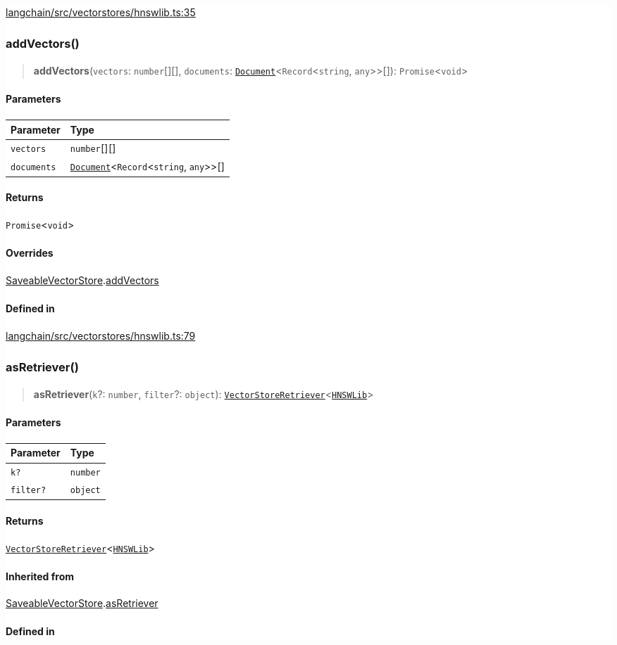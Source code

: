 [langchain/src/vectorstores/hnswlib.ts:35](https://github.com/hwchase17/langchainjs/blob/ddf2996/langchain/src/vectorstores/hnswlib.ts#L35)

### addVectors()

> **addVectors**(`vectors`: `number`[][], `documents`: [`Document`](../../document/classes/Document.md)<`Record`<`string`, `any`\>\>[]): `Promise`<`void`\>

#### Parameters

| Parameter   | Type                                                                              |
| :---------- | :-------------------------------------------------------------------------------- |
| `vectors`   | `number`[][]                                                                      |
| `documents` | [`Document`](../../document/classes/Document.md)<`Record`<`string`, `any`\>\>[] |

#### Returns

`Promise`<`void`\>

#### Overrides

[SaveableVectorStore](../../vectorstores_base/classes/SaveableVectorStore.md).[addVectors](../../vectorstores_base/classes/SaveableVectorStore.md#addvectors)

#### Defined in

[langchain/src/vectorstores/hnswlib.ts:79](https://github.com/hwchase17/langchainjs/blob/ddf2996/langchain/src/vectorstores/hnswlib.ts#L79)

### asRetriever()

> **asRetriever**(`k`?: `number`, `filter`?: `object`): [`VectorStoreRetriever`](../../vectorstores_base/classes/VectorStoreRetriever.md)<[`HNSWLib`](HNSWLib.md)\>

#### Parameters

| Parameter | Type     |
| :-------- | :------- |
| `k?`      | `number` |
| `filter?` | `object` |

#### Returns

[`VectorStoreRetriever`](../../vectorstores_base/classes/VectorStoreRetriever.md)<[`HNSWLib`](HNSWLib.md)\>

#### Inherited from

[SaveableVectorStore](../../vectorstores_base/classes/SaveableVectorStore.md).[asRetriever](../../vectorstores_base/classes/SaveableVectorStore.md#asretriever)

#### Defined in
